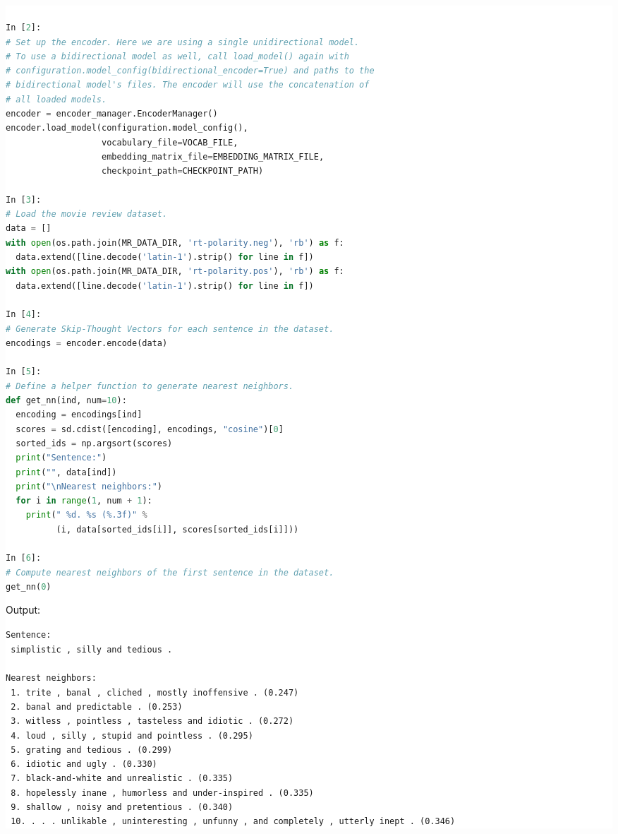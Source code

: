 ```python

In [2]:
# Set up the encoder. Here we are using a single unidirectional model.
# To use a bidirectional model as well, call load_model() again with
# configuration.model_config(bidirectional_encoder=True) and paths to the
# bidirectional model's files. The encoder will use the concatenation of
# all loaded models.
encoder = encoder_manager.EncoderManager()
encoder.load_model(configuration.model_config(),
                   vocabulary_file=VOCAB_FILE,
                   embedding_matrix_file=EMBEDDING_MATRIX_FILE,
                   checkpoint_path=CHECKPOINT_PATH)

In [3]:
# Load the movie review dataset.
data = []
with open(os.path.join(MR_DATA_DIR, 'rt-polarity.neg'), 'rb') as f:
  data.extend([line.decode('latin-1').strip() for line in f])
with open(os.path.join(MR_DATA_DIR, 'rt-polarity.pos'), 'rb') as f:
  data.extend([line.decode('latin-1').strip() for line in f])

In [4]:
# Generate Skip-Thought Vectors for each sentence in the dataset.
encodings = encoder.encode(data)

In [5]:
# Define a helper function to generate nearest neighbors.
def get_nn(ind, num=10):
  encoding = encodings[ind]
  scores = sd.cdist([encoding], encodings, "cosine")[0]
  sorted_ids = np.argsort(scores)
  print("Sentence:")
  print("", data[ind])
  print("\nNearest neighbors:")
  for i in range(1, num + 1):
    print(" %d. %s (%.3f)" %
          (i, data[sorted_ids[i]], scores[sorted_ids[i]]))

In [6]:
# Compute nearest neighbors of the first sentence in the dataset.
get_nn(0)
```

Output:

```
Sentence:
 simplistic , silly and tedious .

Nearest neighbors:
 1. trite , banal , cliched , mostly inoffensive . (0.247)
 2. banal and predictable . (0.253)
 3. witless , pointless , tasteless and idiotic . (0.272)
 4. loud , silly , stupid and pointless . (0.295)
 5. grating and tedious . (0.299)
 6. idiotic and ugly . (0.330)
 7. black-and-white and unrealistic . (0.335)
 8. hopelessly inane , humorless and under-inspired . (0.335)
 9. shallow , noisy and pretentious . (0.340)
 10. . . . unlikable , uninteresting , unfunny , and completely , utterly inept . (0.346)
```
